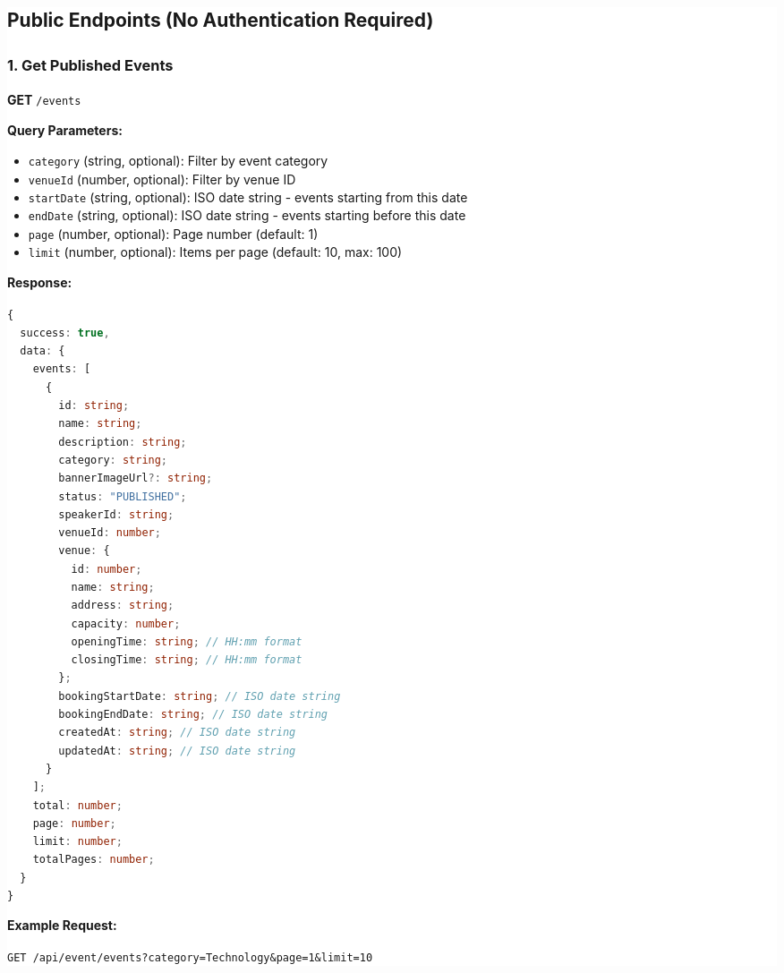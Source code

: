 
## Public Endpoints (No Authentication Required)

### 1. Get Published Events
**GET** `/events`

**Query Parameters:**
- `category` (string, optional): Filter by event category
- `venueId` (number, optional): Filter by venue ID
- `startDate` (string, optional): ISO date string - events starting from this date
- `endDate` (string, optional): ISO date string - events starting before this date
- `page` (number, optional): Page number (default: 1)
- `limit` (number, optional): Items per page (default: 10, max: 100)

**Response:**
```typescript
{
  success: true,
  data: {
    events: [
      {
        id: string;
        name: string;
        description: string;
        category: string;
        bannerImageUrl?: string;
        status: "PUBLISHED";
        speakerId: string;
        venueId: number;
        venue: {
          id: number;
          name: string;
          address: string;
          capacity: number;
          openingTime: string; // HH:mm format
          closingTime: string; // HH:mm format
        };
        bookingStartDate: string; // ISO date string
        bookingEndDate: string; // ISO date string
        createdAt: string; // ISO date string
        updatedAt: string; // ISO date string
      }
    ];
    total: number;
    page: number;
    limit: number;
    totalPages: number;
  }
}
```

**Example Request:**
```
GET /api/event/events?category=Technology&page=1&limit=10
```
